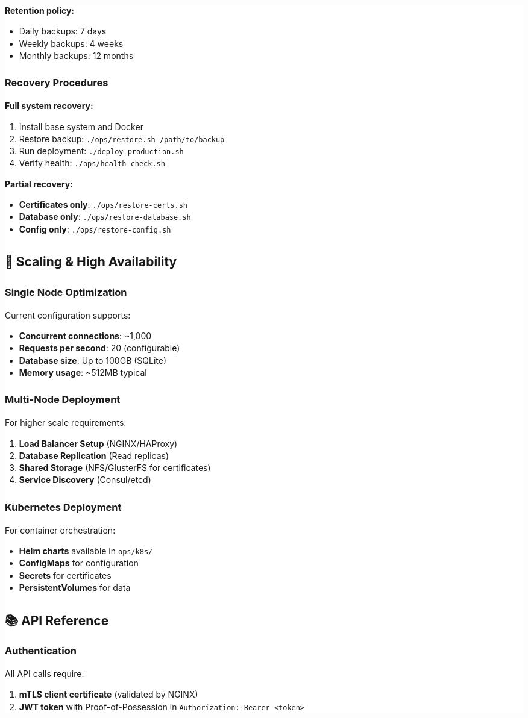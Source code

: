 **Retention policy:**
- Daily backups: 7 days
- Weekly backups: 4 weeks  
- Monthly backups: 12 months

### Recovery Procedures

**Full system recovery:**
1. Install base system and Docker
2. Restore backup: `./ops/restore.sh /path/to/backup`
3. Run deployment: `./deploy-production.sh`
4. Verify health: `./ops/health-check.sh`

**Partial recovery:**
- **Certificates only**: `./ops/restore-certs.sh`
- **Database only**: `./ops/restore-database.sh`  
- **Config only**: `./ops/restore-config.sh`

## 🚀 Scaling & High Availability

### Single Node Optimization

Current configuration supports:
- **Concurrent connections**: ~1,000
- **Requests per second**: 20 (configurable)
- **Database size**: Up to 100GB (SQLite)
- **Memory usage**: ~512MB typical

### Multi-Node Deployment

For higher scale requirements:

1. **Load Balancer Setup** (NGINX/HAProxy)
2. **Database Replication** (Read replicas)
3. **Shared Storage** (NFS/GlusterFS for certificates)
4. **Service Discovery** (Consul/etcd)

### Kubernetes Deployment

For container orchestration:
- **Helm charts** available in `ops/k8s/`
- **ConfigMaps** for configuration
- **Secrets** for certificates
- **PersistentVolumes** for data

## 📚 API Reference

### Authentication

All API calls require:
1. **mTLS client certificate** (validated by NGINX)
2. **JWT token** with Proof-of-Possession in `Authorization: Bearer <token>`
